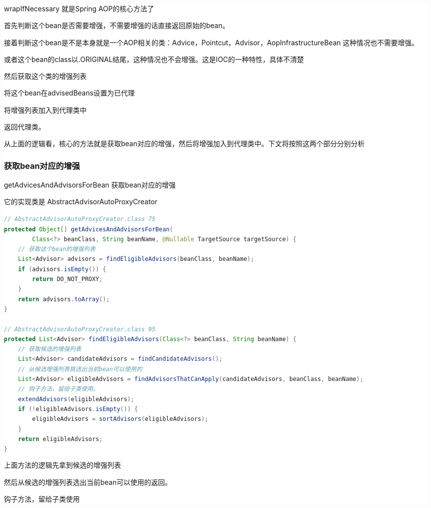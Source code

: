 wrapIfNecessary 就是Spring AOP的核心方法了

首先判断这个bean是否需要增强，不需要增强的话直接返回原始的bean。

接着判断这个bean是不是本身就是一个AOP相关的类：Advice，Pointcut，Advisor，AopInfrastructureBean 这种情况也不需要增强。

或者这个bean的class以.ORIGINAL结尾，这种情况也不会增强。这是IOC的一种特性，具体不清楚

然后获取这个类的增强列表

将这个bean在advisedBeans设置为已代理

将增强列表加入到代理类中

返回代理类。

从上面的逻辑看，核心的方法就是获取bean对应的增强，然后将增强加入到代理类中。下文将按照这两个部分分别分析

### 获取bean对应的增强

getAdvicesAndAdvisorsForBean 获取bean对应的增强

它的实现类是 AbstractAdvisorAutoProxyCreator

```java
// AbstractAdvisorAutoProxyCreator.class 75
protected Object[] getAdvicesAndAdvisorsForBean(
        Class<?> beanClass, String beanName, @Nullable TargetSource targetSource) {
	// 获取这个bean的增强列表
    List<Advisor> advisors = findEligibleAdvisors(beanClass, beanName);
    if (advisors.isEmpty()) {
        return DO_NOT_PROXY;
    }
    return advisors.toArray();
}

// AbstractAdvisorAutoProxyCreator.class 95
protected List<Advisor> findEligibleAdvisors(Class<?> beanClass, String beanName) {
    // 获取候选的增强列表
	List<Advisor> candidateAdvisors = findCandidateAdvisors();
	// 从候选增强列表挑选出当前bean可以使用的
    List<Advisor> eligibleAdvisors = findAdvisorsThatCanApply(candidateAdvisors, beanClass, beanName);
	// 钩子方法，留给子类使用。
    extendAdvisors(eligibleAdvisors);
    if (!eligibleAdvisors.isEmpty()) {
        eligibleAdvisors = sortAdvisors(eligibleAdvisors);
    }
    return eligibleAdvisors;
}
```

上面方法的逻辑先拿到候选的增强列表

然后从候选的增强列表选出当前bean可以使用的返回。

钩子方法，留给子类使用
